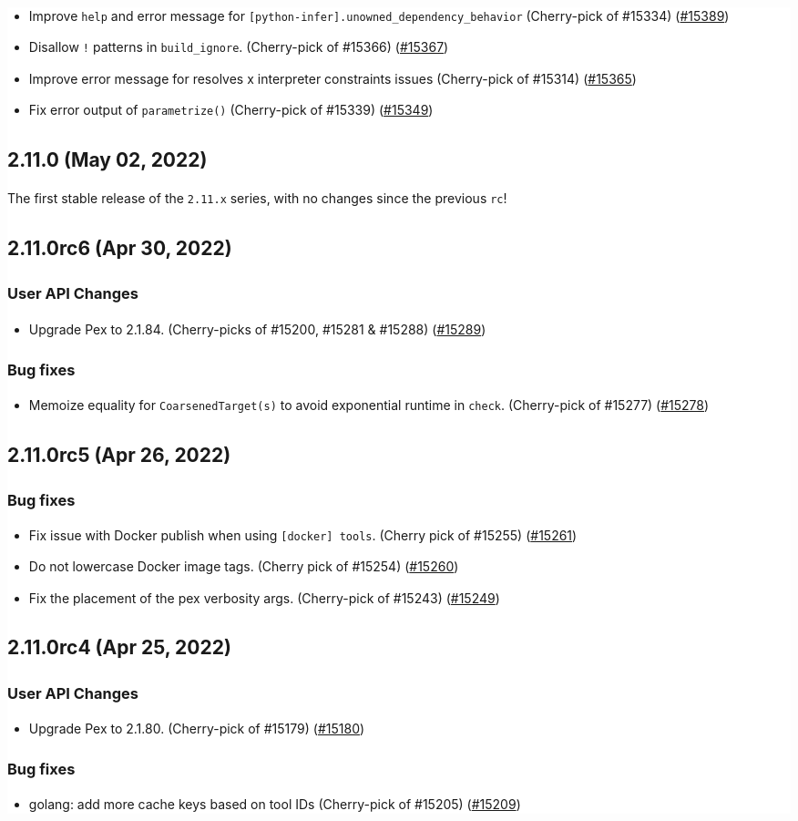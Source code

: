 * Improve `help` and error message for `[python-infer].unowned_dependency_behavior` (Cherry-pick of #15334) ([#15389](https://github.com/pantsbuild/pants/pull/15389))

* Disallow `!` patterns in `build_ignore`. (Cherry-pick of #15366) ([#15367](https://github.com/pantsbuild/pants/pull/15367))

* Improve error message for resolves x interpreter constraints issues (Cherry-pick of #15314) ([#15365](https://github.com/pantsbuild/pants/pull/15365))

* Fix error output of `parametrize()` (Cherry-pick of #15339) ([#15349](https://github.com/pantsbuild/pants/pull/15349))

## 2.11.0 (May 02, 2022)

The first stable release of the `2.11.x` series, with no changes since the previous `rc`!

## 2.11.0rc6 (Apr 30, 2022)

### User API Changes

* Upgrade Pex to 2.1.84. (Cherry-picks of #15200, #15281 & #15288) ([#15289](https://github.com/pantsbuild/pants/pull/15289))

### Bug fixes

* Memoize equality for `CoarsenedTarget(s)` to avoid exponential runtime in `check`. (Cherry-pick of #15277) ([#15278](https://github.com/pantsbuild/pants/pull/15278))

## 2.11.0rc5 (Apr 26, 2022)

### Bug fixes

* Fix issue with Docker publish when using `[docker] tools`. (Cherry pick of #15255) ([#15261](https://github.com/pantsbuild/pants/pull/15261))

* Do not lowercase Docker image tags. (Cherry pick of #15254) ([#15260](https://github.com/pantsbuild/pants/pull/15260))

* Fix the placement of the pex verbosity args. (Cherry-pick of #15243) ([#15249](https://github.com/pantsbuild/pants/pull/15249))

## 2.11.0rc4 (Apr 25, 2022)

### User API Changes

* Upgrade Pex to 2.1.80. (Cherry-pick of #15179) ([#15180](https://github.com/pantsbuild/pants/pull/15180))

### Bug fixes

* golang: add more cache keys based on tool IDs (Cherry-pick of #15205) ([#15209](https://github.com/pantsbuild/pants/pull/15209))

